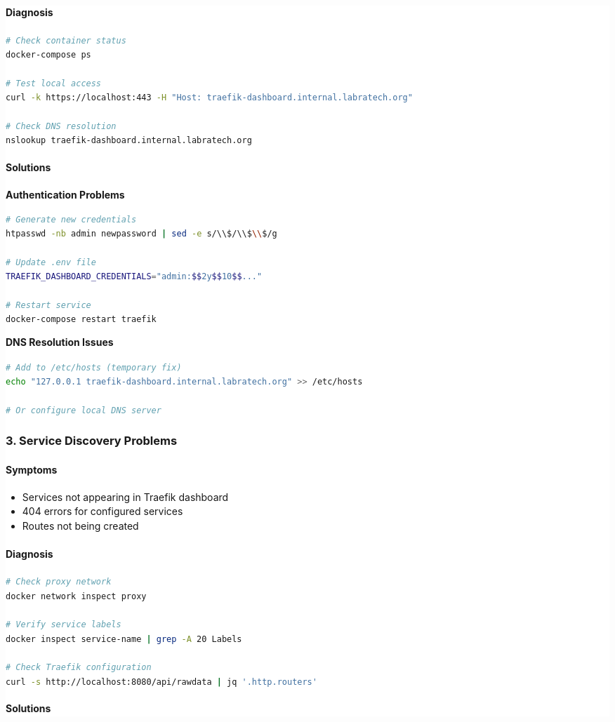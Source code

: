 #### Diagnosis
```bash
# Check container status
docker-compose ps

# Test local access
curl -k https://localhost:443 -H "Host: traefik-dashboard.internal.labratech.org"

# Check DNS resolution
nslookup traefik-dashboard.internal.labratech.org
```

#### Solutions

**Authentication Problems**
```bash
# Generate new credentials
htpasswd -nb admin newpassword | sed -e s/\\$/\\$\\$/g

# Update .env file
TRAEFIK_DASHBOARD_CREDENTIALS="admin:$$2y$$10$$..."

# Restart service
docker-compose restart traefik
```

**DNS Resolution Issues**
```bash
# Add to /etc/hosts (temporary fix)
echo "127.0.0.1 traefik-dashboard.internal.labratech.org" >> /etc/hosts

# Or configure local DNS server
```

### 3. Service Discovery Problems

#### Symptoms
- Services not appearing in Traefik dashboard
- 404 errors for configured services
- Routes not being created

#### Diagnosis
```bash
# Check proxy network
docker network inspect proxy

# Verify service labels
docker inspect service-name | grep -A 20 Labels

# Check Traefik configuration
curl -s http://localhost:8080/api/rawdata | jq '.http.routers'
```

#### Solutions

